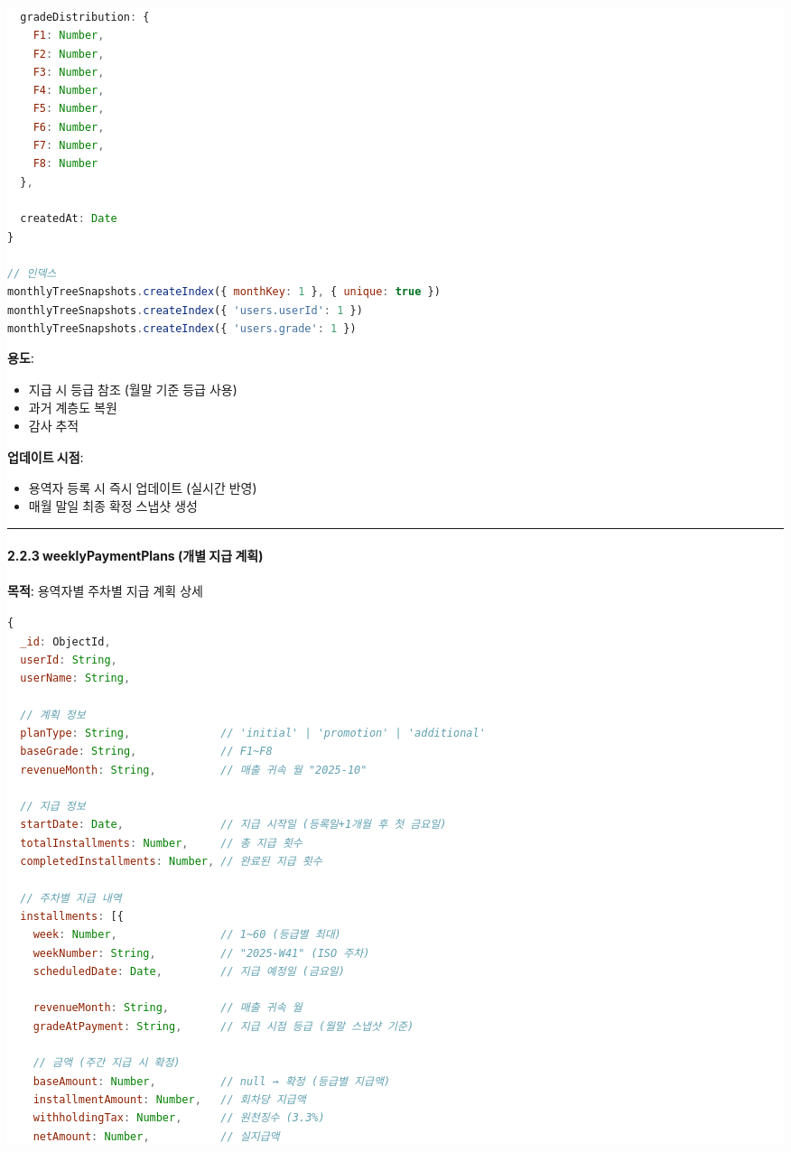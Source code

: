 ```javascript
  gradeDistribution: {
    F1: Number,
    F2: Number,
    F3: Number,
    F4: Number,
    F5: Number,
    F6: Number,
    F7: Number,
    F8: Number
  },

  createdAt: Date
}

// 인덱스
monthlyTreeSnapshots.createIndex({ monthKey: 1 }, { unique: true })
monthlyTreeSnapshots.createIndex({ 'users.userId': 1 })
monthlyTreeSnapshots.createIndex({ 'users.grade': 1 })
```

**용도**:
- 지급 시 등급 참조 (월말 기준 등급 사용)
- 과거 계층도 복원
- 감사 추적

**업데이트 시점**:
- 용역자 등록 시 즉시 업데이트 (실시간 반영)
- 매월 말일 최종 확정 스냅샷 생성

---

#### 2.2.3 weeklyPaymentPlans (개별 지급 계획)

**목적**: 용역자별 주차별 지급 계획 상세

```javascript
{
  _id: ObjectId,
  userId: String,
  userName: String,

  // 계획 정보
  planType: String,              // 'initial' | 'promotion' | 'additional'
  baseGrade: String,             // F1~F8
  revenueMonth: String,          // 매출 귀속 월 "2025-10"

  // 지급 정보
  startDate: Date,               // 지급 시작일 (등록일+1개월 후 첫 금요일)
  totalInstallments: Number,     // 총 지급 횟수
  completedInstallments: Number, // 완료된 지급 횟수

  // 주차별 지급 내역
  installments: [{
    week: Number,                // 1~60 (등급별 최대)
    weekNumber: String,          // "2025-W41" (ISO 주차)
    scheduledDate: Date,         // 지급 예정일 (금요일)

    revenueMonth: String,        // 매출 귀속 월
    gradeAtPayment: String,      // 지급 시점 등급 (월말 스냅샷 기준)

    // 금액 (주간 지급 시 확정)
    baseAmount: Number,          // null → 확정 (등급별 지급액)
    installmentAmount: Number,   // 회차당 지급액
    withholdingTax: Number,      // 원천징수 (3.3%)
    netAmount: Number,           // 실지급액
```